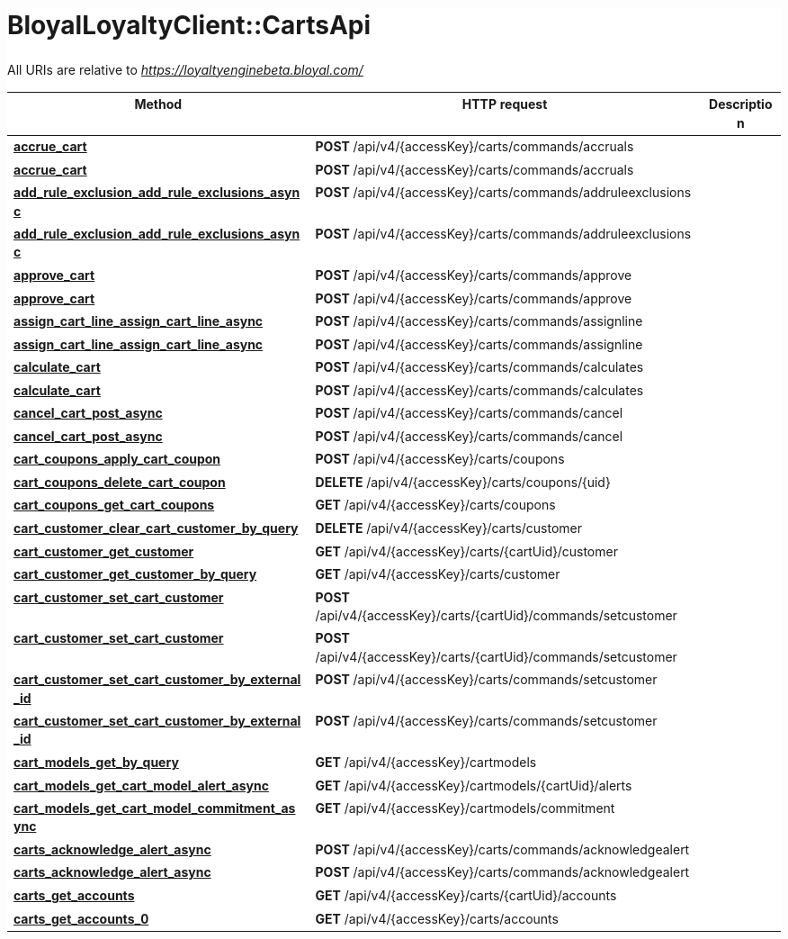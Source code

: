 # BloyalLoyaltyClient::CartsApi

All URIs are relative to *https://loyaltyenginebeta.bloyal.com/*

Method | HTTP request | Description
------------- | ------------- | -------------
[**accrue_cart**](CartsApi.md#accrue_cart) | **POST** /api/v4/{accessKey}/carts/commands/accruals | 
[**accrue_cart**](CartsApi.md#accrue_cart) | **POST** /api/v4/{accessKey}/carts/commands/accruals | 
[**add_rule_exclusion_add_rule_exclusions_async**](CartsApi.md#add_rule_exclusion_add_rule_exclusions_async) | **POST** /api/v4/{accessKey}/carts/commands/addruleexclusions | 
[**add_rule_exclusion_add_rule_exclusions_async**](CartsApi.md#add_rule_exclusion_add_rule_exclusions_async) | **POST** /api/v4/{accessKey}/carts/commands/addruleexclusions | 
[**approve_cart**](CartsApi.md#approve_cart) | **POST** /api/v4/{accessKey}/carts/commands/approve | 
[**approve_cart**](CartsApi.md#approve_cart) | **POST** /api/v4/{accessKey}/carts/commands/approve | 
[**assign_cart_line_assign_cart_line_async**](CartsApi.md#assign_cart_line_assign_cart_line_async) | **POST** /api/v4/{accessKey}/carts/commands/assignline | 
[**assign_cart_line_assign_cart_line_async**](CartsApi.md#assign_cart_line_assign_cart_line_async) | **POST** /api/v4/{accessKey}/carts/commands/assignline | 
[**calculate_cart**](CartsApi.md#calculate_cart) | **POST** /api/v4/{accessKey}/carts/commands/calculates | 
[**calculate_cart**](CartsApi.md#calculate_cart) | **POST** /api/v4/{accessKey}/carts/commands/calculates | 
[**cancel_cart_post_async**](CartsApi.md#cancel_cart_post_async) | **POST** /api/v4/{accessKey}/carts/commands/cancel | 
[**cancel_cart_post_async**](CartsApi.md#cancel_cart_post_async) | **POST** /api/v4/{accessKey}/carts/commands/cancel | 
[**cart_coupons_apply_cart_coupon**](CartsApi.md#cart_coupons_apply_cart_coupon) | **POST** /api/v4/{accessKey}/carts/coupons | 
[**cart_coupons_delete_cart_coupon**](CartsApi.md#cart_coupons_delete_cart_coupon) | **DELETE** /api/v4/{accessKey}/carts/coupons/{uid} | 
[**cart_coupons_get_cart_coupons**](CartsApi.md#cart_coupons_get_cart_coupons) | **GET** /api/v4/{accessKey}/carts/coupons | 
[**cart_customer_clear_cart_customer_by_query**](CartsApi.md#cart_customer_clear_cart_customer_by_query) | **DELETE** /api/v4/{accessKey}/carts/customer | 
[**cart_customer_get_customer**](CartsApi.md#cart_customer_get_customer) | **GET** /api/v4/{accessKey}/carts/{cartUid}/customer | 
[**cart_customer_get_customer_by_query**](CartsApi.md#cart_customer_get_customer_by_query) | **GET** /api/v4/{accessKey}/carts/customer | 
[**cart_customer_set_cart_customer**](CartsApi.md#cart_customer_set_cart_customer) | **POST** /api/v4/{accessKey}/carts/{cartUid}/commands/setcustomer | 
[**cart_customer_set_cart_customer**](CartsApi.md#cart_customer_set_cart_customer) | **POST** /api/v4/{accessKey}/carts/{cartUid}/commands/setcustomer | 
[**cart_customer_set_cart_customer_by_external_id**](CartsApi.md#cart_customer_set_cart_customer_by_external_id) | **POST** /api/v4/{accessKey}/carts/commands/setcustomer | 
[**cart_customer_set_cart_customer_by_external_id**](CartsApi.md#cart_customer_set_cart_customer_by_external_id) | **POST** /api/v4/{accessKey}/carts/commands/setcustomer | 
[**cart_models_get_by_query**](CartsApi.md#cart_models_get_by_query) | **GET** /api/v4/{accessKey}/cartmodels | 
[**cart_models_get_cart_model_alert_async**](CartsApi.md#cart_models_get_cart_model_alert_async) | **GET** /api/v4/{accessKey}/cartmodels/{cartUid}/alerts | 
[**cart_models_get_cart_model_commitment_async**](CartsApi.md#cart_models_get_cart_model_commitment_async) | **GET** /api/v4/{accessKey}/cartmodels/commitment | 
[**carts_acknowledge_alert_async**](CartsApi.md#carts_acknowledge_alert_async) | **POST** /api/v4/{accessKey}/carts/commands/acknowledgealert | 
[**carts_acknowledge_alert_async**](CartsApi.md#carts_acknowledge_alert_async) | **POST** /api/v4/{accessKey}/carts/commands/acknowledgealert | 
[**carts_get_accounts**](CartsApi.md#carts_get_accounts) | **GET** /api/v4/{accessKey}/carts/{cartUid}/accounts | 
[**carts_get_accounts_0**](CartsApi.md#carts_get_accounts_0) | **GET** /api/v4/{accessKey}/carts/accounts | 
